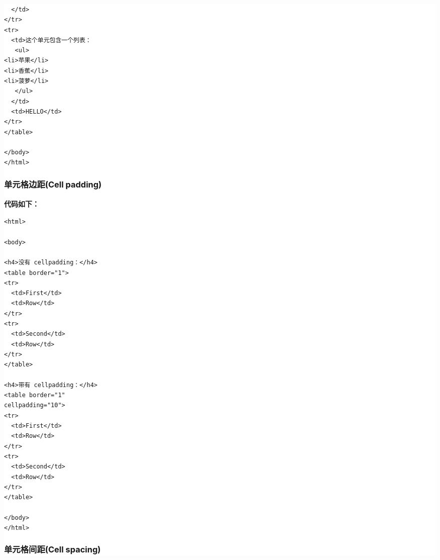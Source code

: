       </td>
    </tr>
    <tr>
      <td>这个单元包含一个列表：
       <ul>
    <li>苹果</li>
    <li>香蕉</li>
    <li>菠萝</li>
       </ul>
      </td>
      <td>HELLO</td>
    </tr>
    </table>
    
    </body>
    </html>

### 单元格边距(Cell padding) ###

**代码如下：**

    <html>
    
    <body>
    
    <h4>没有 cellpadding：</h4>
    <table border="1">
    <tr>
      <td>First</td>
      <td>Row</td>
    </tr>   
    <tr>
      <td>Second</td>
      <td>Row</td>
    </tr>
    </table>
    
    <h4>带有 cellpadding：</h4>
    <table border="1" 
    cellpadding="10">
    <tr>
      <td>First</td>
      <td>Row</td>
    </tr>   
    <tr>
      <td>Second</td>
      <td>Row</td>
    </tr>
    </table>
    
    </body>
    </html>

### 单元格间距(Cell spacing) ###
